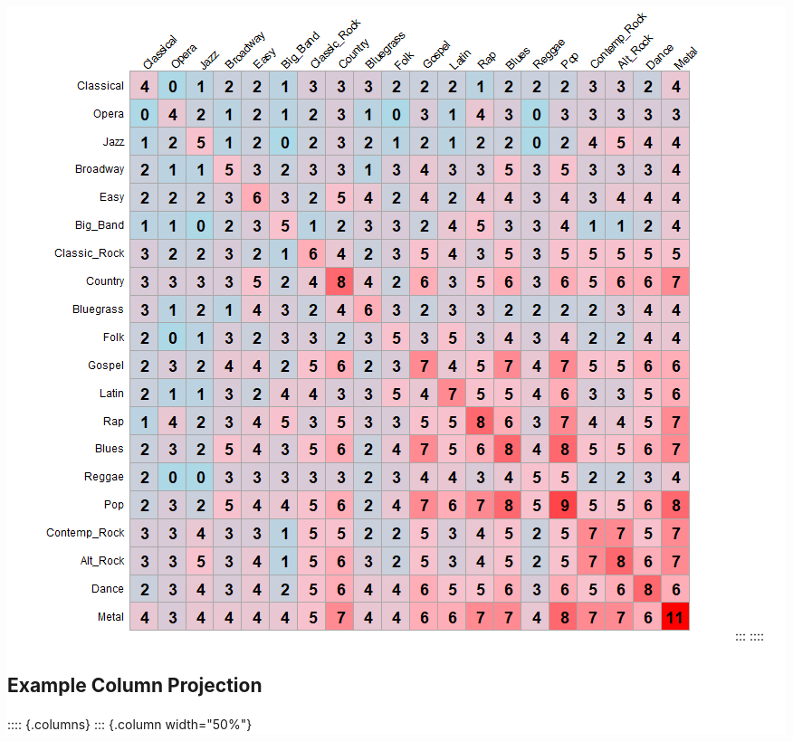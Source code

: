 ![id_65 Row Projection](Plots/data-ex-rp1.png)
:::
::::

##  Example Column Projection
:::: {.columns}
::: {.column width="50%"}